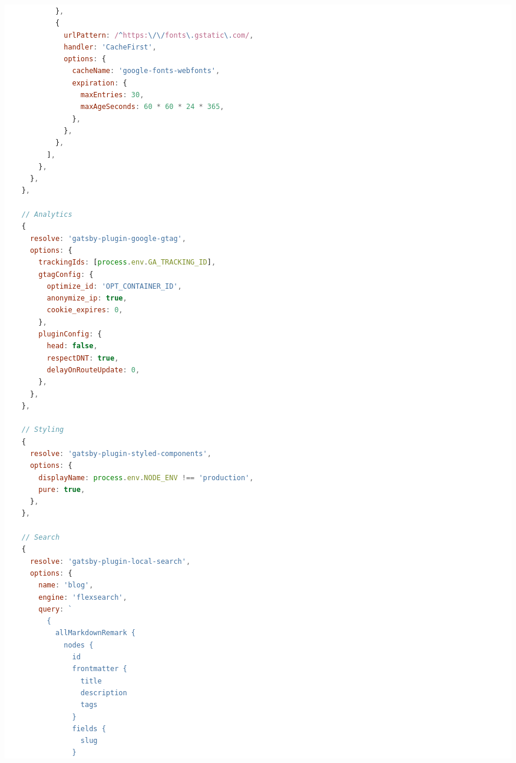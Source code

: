 ```javascript
            },
            {
              urlPattern: /^https:\/\/fonts\.gstatic\.com/,
              handler: 'CacheFirst',
              options: {
                cacheName: 'google-fonts-webfonts',
                expiration: {
                  maxEntries: 30,
                  maxAgeSeconds: 60 * 60 * 24 * 365,
                },
              },
            },
          ],
        },
      },
    },
    
    // Analytics
    {
      resolve: 'gatsby-plugin-google-gtag',
      options: {
        trackingIds: [process.env.GA_TRACKING_ID],
        gtagConfig: {
          optimize_id: 'OPT_CONTAINER_ID',
          anonymize_ip: true,
          cookie_expires: 0,
        },
        pluginConfig: {
          head: false,
          respectDNT: true,
          delayOnRouteUpdate: 0,
        },
      },
    },
    
    // Styling
    {
      resolve: 'gatsby-plugin-styled-components',
      options: {
        displayName: process.env.NODE_ENV !== 'production',
        pure: true,
      },
    },
    
    // Search
    {
      resolve: 'gatsby-plugin-local-search',
      options: {
        name: 'blog',
        engine: 'flexsearch',
        query: `
          {
            allMarkdownRemark {
              nodes {
                id
                frontmatter {
                  title
                  description
                  tags
                }
                fields {
                  slug
                }
```
